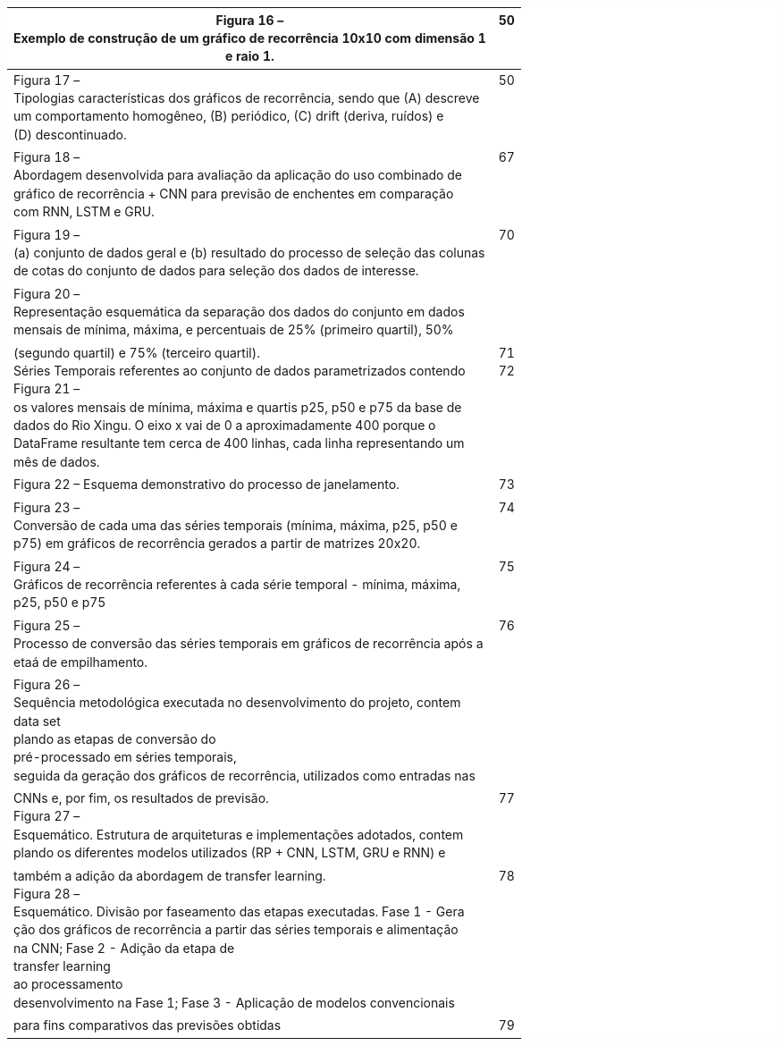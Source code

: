 | Figura 16 –<br>Exemplo de construção de um gráfico de recorrência 10x10 com dimensão 1<br>e raio 1.                                                                                                                                                                                                                                                                                      | 50       |
|------------------------------------------------------------------------------------------------------------------------------------------------------------------------------------------------------------------------------------------------------------------------------------------------------------------------------------------------------------------------------------------|----------|
| Figura 17 –<br>Tipologias características dos gráficos de recorrência, sendo que (A) descreve<br>um comportamento homogêneo, (B) periódico, (C) drift (deriva, ruídos) e<br>(D) descontinuado.                                                                                                                                                                                           | 50       |
| Figura 18 –<br>Abordagem desenvolvida para avaliação da aplicação do uso combinado de<br>gráfico de recorrência + CNN para previsão de enchentes em comparação<br>com RNN, LSTM e GRU.                                                                                                                                                                                                   | 67       |
| Figura 19 –<br>(a) conjunto de dados geral e (b) resultado do processo de seleção das colunas<br>de cotas do conjunto de dados para seleção dos dados de interesse.                                                                                                                                                                                                                      | 70       |
| Figura 20 –<br>Representação esquemática da separação dos dados do conjunto em dados<br>mensais de mínima, máxima, e percentuais de 25% (primeiro quartil), 50%                                                                                                                                                                                                                          |          |
| (segundo quartil) e 75% (terceiro quartil).<br>Séries Temporais referentes ao conjunto de dados parametrizados contendo<br>Figura 21 –<br>os valores mensais de mínima, máxima e quartis p25, p50 e p75 da base de<br>dados do Rio Xingu. O eixo x vai de 0 a aproximadamente 400 porque o<br>DataFrame resultante tem cerca de 400 linhas, cada linha representando um<br>mês de dados. | 71<br>72 |
| Figura 22 – Esquema demonstrativo do processo de janelamento.                                                                                                                                                                                                                                                                                                                            | 73       |
| Figura 23 –<br>Conversão de cada uma das séries temporais (mínima, máxima, p25, p50 e<br>p75) em gráficos de recorrência gerados a partir de matrizes 20x20.                                                                                                                                                                                                                             | 74       |
| Figura 24 –<br>Gráficos de recorrência referentes à cada série temporal - mínima, máxima,<br>p25, p50 e p75                                                                                                                                                                                                                                                                              | 75       |
| Figura 25 –<br>Processo de conversão das séries temporais em gráficos de recorrência após a<br>etaá de empilhamento.                                                                                                                                                                                                                                                                     | 76       |
| Figura 26 –<br>Sequência metodológica executada no desenvolvimento do projeto, contem<br>data set<br>plando as etapas de conversão do<br>pré-processado em séries temporais,<br>seguida da geração dos gráficos de recorrência, utilizados como entradas nas                                                                                                                             |          |
| CNNs e, por fim, os resultados de previsão.<br>Figura 27 –<br>Esquemático. Estrutura de arquiteturas e implementações adotados, contem<br>plando os diferentes modelos utilizados (RP + CNN, LSTM, GRU e RNN) e                                                                                                                                                                          | 77       |
| também a adição da abordagem de transfer learning.<br>Figura 28 –<br>Esquemático. Divisão por faseamento das etapas executadas. Fase 1 - Gera<br>ção dos gráficos de recorrência a partir das séries temporais e alimentação<br>na CNN; Fase 2 - Adição da etapa de<br>transfer learning<br>ao processamento<br>desenvolvimento na Fase 1; Fase 3 - Aplicação de modelos convencionais   | 78       |
| para fins comparativos das previsões obtidas                                                                                                                                                                                                                                                                                                                                             | 79       |